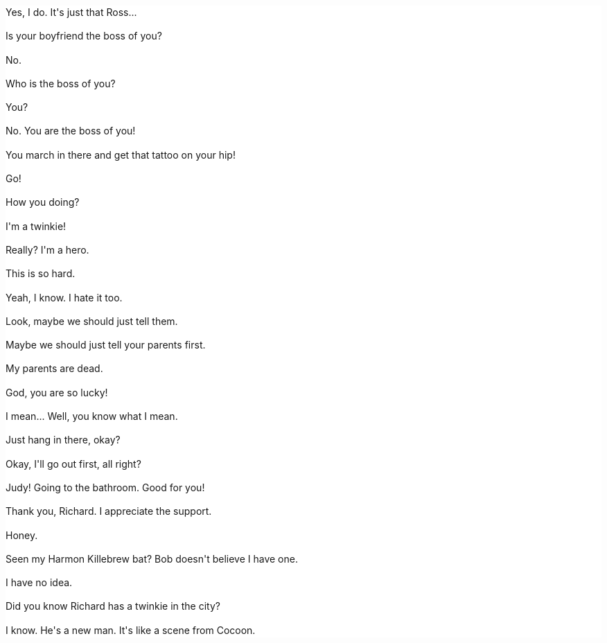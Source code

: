 Yes, I do.
It's just that Ross...

Is your boyfriend the boss of you?

No.

Who is the boss of you?

You?

No. You are the boss of you!

You march in there and
get that tattoo on your hip!

Go!

How you doing?

I'm a twinkie!

Really? I'm a hero.

This is so hard.

Yeah, I know. I hate it too.

Look, maybe we should just tell them.

Maybe we should just tell
your parents first.

My parents are dead.

God, you are so lucky!

I mean...
Well, you know what I mean.

Just hang in there, okay?

Okay, I'll go out first, all right?

Judy! Going to the bathroom.
Good for you!

Thank you, Richard.
I appreciate the support.

Honey.

Seen my Harmon Killebrew bat?
Bob doesn't believe I have one.

I have no idea.

Did you know Richard
has a twinkie in the city?

I know. He's a new man.
It's like a scene from Cocoon.
